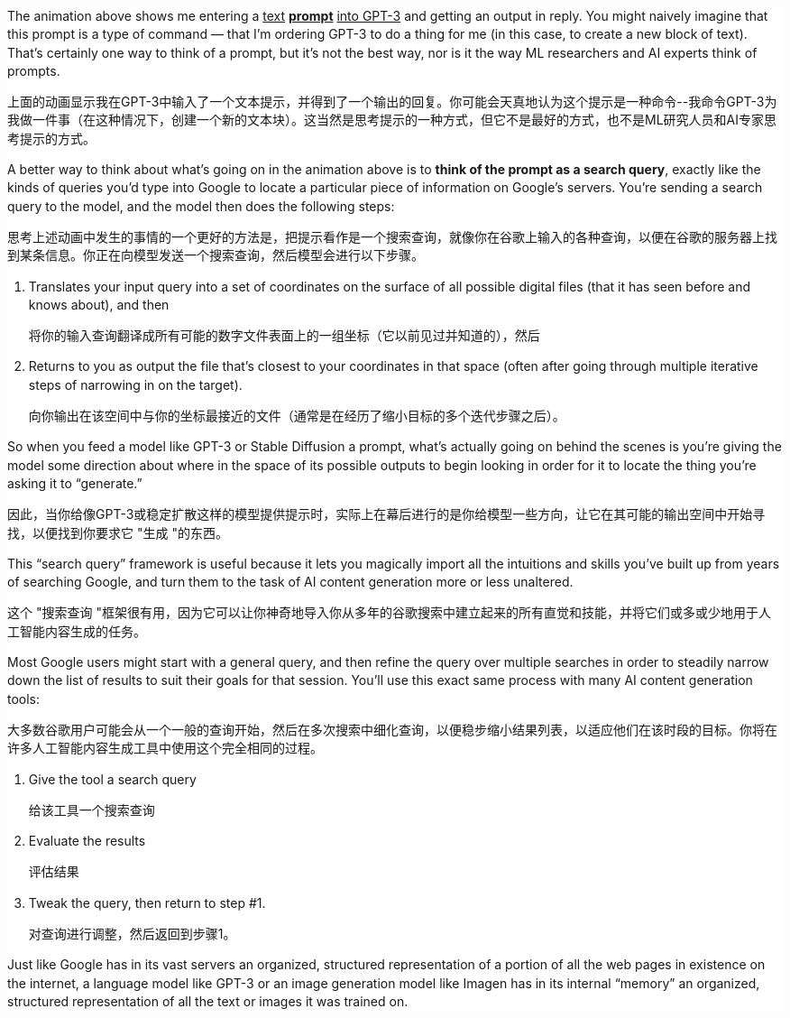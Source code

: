 The animation above shows me entering a [text](https://beta.openai.com/playground) **[prompt](https://beta.openai.com/playground)** [into GPT-3](https://beta.openai.com/playground) and getting an output in reply. You might naively imagine that this prompt is a type of command — that I’m ordering GPT-3 to do a thing for me (in this case, to create a new block of text). That’s certainly one way to think of a prompt, but it’s not the best way, nor is it the way ML researchers and AI experts think of prompts.  

上面的动画显示我在GPT-3中输入了一个文本提示，并得到了一个输出的回复。你可能会天真地认为这个提示是一种命令--我命令GPT-3为我做一件事（在这种情况下，创建一个新的文本块）。这当然是思考提示的一种方式，但它不是最好的方式，也不是ML研究人员和AI专家思考提示的方式。

A better way to think about what’s going on in the animation above is to **think of the prompt as a search query**, exactly like the kinds of queries you’d type into Google to locate a particular piece of information on Google’s servers. You’re sending a search query to the model, and the model then does the following steps:  

思考上述动画中发生的事情的一个更好的方法是，把提示看作是一个搜索查询，就像你在谷歌上输入的各种查询，以便在谷歌的服务器上找到某条信息。你正在向模型发送一个搜索查询，然后模型会进行以下步骤。

1.  Translates your input query into a set of coordinates on the surface of all possible digital files (that it has seen before and knows about), and then  
    
    将你的输入查询翻译成所有可能的数字文件表面上的一组坐标（它以前见过并知道的），然后
    
2.  Returns to you as output the file that’s closest to your coordinates in that space (often after going through multiple iterative steps of narrowing in on the target).  
    
    向你输出在该空间中与你的坐标最接近的文件（通常是在经历了缩小目标的多个迭代步骤之后）。
    

So when you feed a model like GPT-3 or Stable Diffusion a prompt, what’s actually going on behind the scenes is you’re giving the model some direction about where in the space of its possible outputs to begin looking in order for it to locate the thing you’re asking it to “generate.”  

因此，当你给像GPT-3或稳定扩散这样的模型提供提示时，实际上在幕后进行的是你给模型一些方向，让它在其可能的输出空间中开始寻找，以便找到你要求它 "生成 "的东西。

This “search query” framework is useful because it lets you magically import all the intuitions and skills you’ve built up from years of searching Google, and turn them to the task of AI content generation more or less unaltered.  

这个 "搜索查询 "框架很有用，因为它可以让你神奇地导入你从多年的谷歌搜索中建立起来的所有直觉和技能，并将它们或多或少地用于人工智能内容生成的任务。

Most Google users might start with a general query, and then refine the query over multiple searches in order to steadily narrow down the list of results to suit their goals for that session. You’ll use this exact same process with many AI content generation tools:  

大多数谷歌用户可能会从一个一般的查询开始，然后在多次搜索中细化查询，以便稳步缩小结果列表，以适应他们在该时段的目标。你将在许多人工智能内容生成工具中使用这个完全相同的过程。

1.  Give the tool a search query  
    
    给该工具一个搜索查询
    
2.  Evaluate the results  
    
    评估结果
    
3.  Tweak the query, then return to step #1.  
    
    对查询进行调整，然后返回到步骤1。
    

Just like Google has in its vast servers an organized, structured representation of a portion of all the web pages in existence on the internet, a language model like GPT-3 or an image generation model like Imagen has in its internal “memory” an organized, structured representation of all the text or images it was trained on.  
